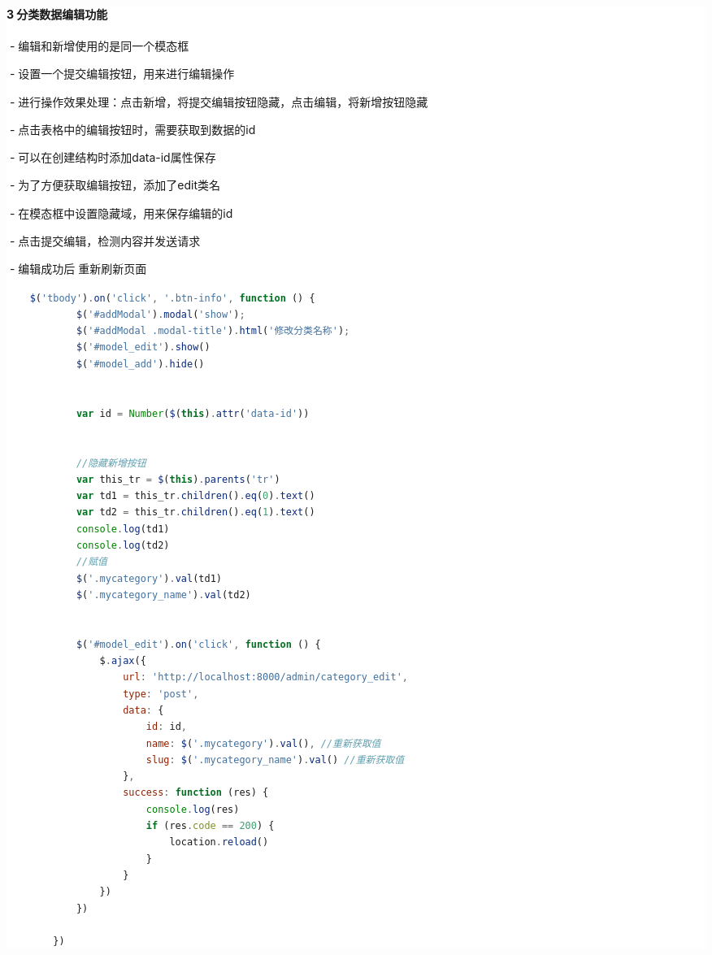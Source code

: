 








####  3 分类数据编辑功能



​          \- 编辑和新增使用的是同一个模态框

​            \- 设置一个提交编辑按钮，用来进行编辑操作

​          \- 进行操作效果处理：点击新增，将提交编辑按钮隐藏，点击编辑，将新增按钮隐藏

​          \- 点击表格中的编辑按钮时，需要获取到数据的id

​            \- 可以在创建结构时添加data-id属性保存

​          \- 为了方便获取编辑按钮，添加了edit类名

​          \- 在模态框中设置隐藏域，用来保存编辑的id

​          \- 点击提交编辑，检测内容并发送请求

​          - 编辑成功后  重新刷新页面

```javascript
	$('tbody').on('click', '.btn-info', function () {	
			$('#addModal').modal('show');
			$('#addModal .modal-title').html('修改分类名称');
			$('#model_edit').show()
			$('#model_add').hide()


			var id = Number($(this).attr('data-id'))
		

			//隐藏新增按钮
			var this_tr = $(this).parents('tr')
			var td1 = this_tr.children().eq(0).text()
			var td2 = this_tr.children().eq(1).text()
			console.log(td1)
			console.log(td2)
			//赋值
			$('.mycategory').val(td1)
			$('.mycategory_name').val(td2)


			$('#model_edit').on('click', function () {
				$.ajax({
					url: 'http://localhost:8000/admin/category_edit',
					type: 'post',
					data: {
						id: id,
						name: $('.mycategory').val(), //重新获取值
						slug: $('.mycategory_name').val() //重新获取值
					},
					success: function (res) {
						console.log(res)
						if (res.code == 200) {
							location.reload()
						}
					}
				})
			})

		})

```